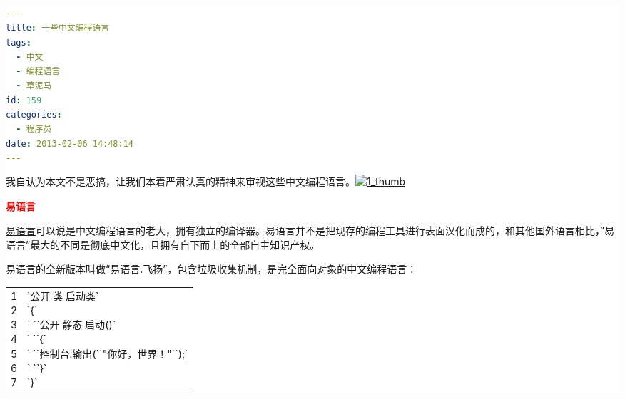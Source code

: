 ```yaml
---
title: 一些中文编程语言
tags:
  - 中文
  - 编程语言
  - 草泥马
id: 159
categories:
  - 程序员
date: 2013-02-06 14:48:14
---
```


我自认为本文不是恶搞，让我们本着严肃认真的精神来审视这些中文编程语言。[![1_thumb](http://bcs.duapp.com/sinosky-blog/2013/02/05/1_thumb.jpg)](http://bcs.duapp.com/sinosky-blog/2013/02/05/1_thumb.jpg "1_thumb")

**<span style="color: #ff0000;">易语言</span>**

[易语言](http://www.dywt.com.cn/)可以说是中文编程语言的老大，拥有独立的编译器。易语言并不是把现存的编程工具进行表面汉化而成的，和其他国外语言相比，&#8221;易语言&#8221;最大的不同是彻底中文化，且拥有自下而上的全部自主知识产权。

易语言的全新版本叫做“易语言.飞扬”，包含垃圾收集机制，是完全面向对象的中文编程语言：

<div>
<div id="highlighter_98229">
<table border="0" cellspacing="0" cellpadding="0">
<tbody>
<tr>
<td>
<div>1</div>
<div>2</div>
<div>3</div>
<div>4</div>
<div>5</div>
<div>6</div>
<div>7</div>
</td>
<td>
<div>
<div>`公开 类 启动类`</div>
<div>`{`</div>
<div>`    ``公开 静态 启动()`</div>
<div>`    ``{`</div>
<div>`        ``控制台.输出(``"你好，世界！"``);`</div>
<div>`    ``}`</div>
<div>`}`</div>
</div>
</td>
</tr>
</tbody>
</table>
</div>
</div>
